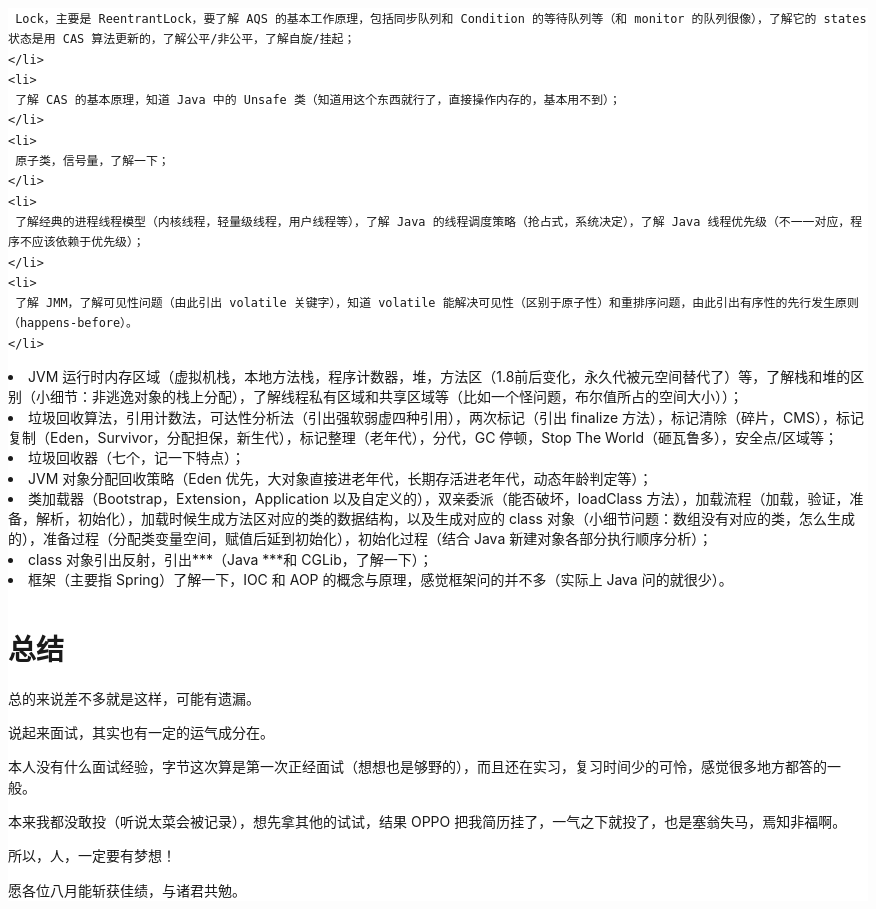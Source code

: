      Lock，主要是 ReentrantLock，要了解 AQS 的基本工作原理，包括同步队列和 Condition 的等待队列等（和 monitor 的队列很像），了解它的 states 状态是用 CAS 算法更新的，了解公平/非公平，了解自旋/挂起；
    </li>
    <li>
     了解 CAS 的基本原理，知道 Java 中的 Unsafe 类（知道用这个东西就行了，直接操作内存的，基本用不到）；
    </li>
    <li>
     原子类，信号量，了解一下；
    </li>
    <li>
     了解经典的进程线程模型（内核线程，轻量级线程，用户线程等），了解 Java 的线程调度策略（抢占式，系统决定），了解 Java 线程优先级（不一一对应，程序不应该依赖于优先级）；
    </li>
    <li>
     了解 JMM，了解可见性问题（由此引出 volatile 关键字），知道 volatile 能解决可见性（区别于原子性）和重排序问题，由此引出有序性的先行发生原则（happens-before）。
    </li>
   </ol>
  </li>
  <li>
   JVM 运行时内存区域（虚拟机栈，本地方法栈，程序计数器，堆，方法区（1.8前后变化，永久代被元空间替代了）等，了解栈和堆的区别（小细节：非逃逸对象的栈上分配），了解线程私有区域和共享区域等（比如一个怪问题，布尔值所占的空间大小））；
  </li>
  <li>
   垃圾回收算法，引用计数法，可达性分析法（引出强软弱虚四种引用），两次标记（引出 finalize 方法），标记清除（碎片，CMS），标记复制（Eden，Survivor，分配担保，新生代），标记整理（老年代），分代，GC 停顿，Stop The World（砸瓦鲁多），安全点/区域等；
  </li>
  <li>
   垃圾回收器（七个，记一下特点）；
  </li>
  <li>
   JVM 对象分配回收策略（Eden 优先，大对象直接进老年代，长期存活进老年代，动态年龄判定等）；
  </li>
  <li>
   类加载器（Bootstrap，Extension，Application 以及自定义的），双亲委派（能否破坏，loadClass 方法），加载流程（加载，验证，准备，解析，初始化），加载时候生成方法区对应的类的数据结构，以及生成对应的 class 对象（小细节问题：数组没有对应的类，怎么生成的），准备过程（分配类变量空间，赋值后延到初始化），初始化过程（结合 Java 新建对象各部分执行顺序分析）；
  </li>
  <li>
   class 对象引出反射，引出***（Java ***和 CGLib，了解一下）；
  </li>
  <li>
   框架（主要指 Spring）了解一下，IOC 和 AOP 的概念与原理，感觉框架问的并不多（实际上 Java 问的就很少）。
  </li>
 </ol>
 <h1 id="总结">
  总结
 </h1>
 <p>
  总的来说差不多就是这样，可能有遗漏。
 </p>
 <p>
  说起来面试，其实也有一定的运气成分在。
 </p>
 <p>
  本人没有什么面试经验，字节这次算是第一次正经面试（想想也是够野的），而且还在实习，复习时间少的可怜，感觉很多地方都答的一般。
 </p>
 <p>
  本来我都没敢投（听说太菜会被记录），想先拿其他的试试，结果 OPPO 把我简历挂了，一气之下就投了，也是塞翁失马，焉知非福啊。
 </p>
 <p>
  所以，人，一定要有梦想！
 </p>
 <p>
  愿各位八月能斩获佳绩，与诸君共勉。
 </p>